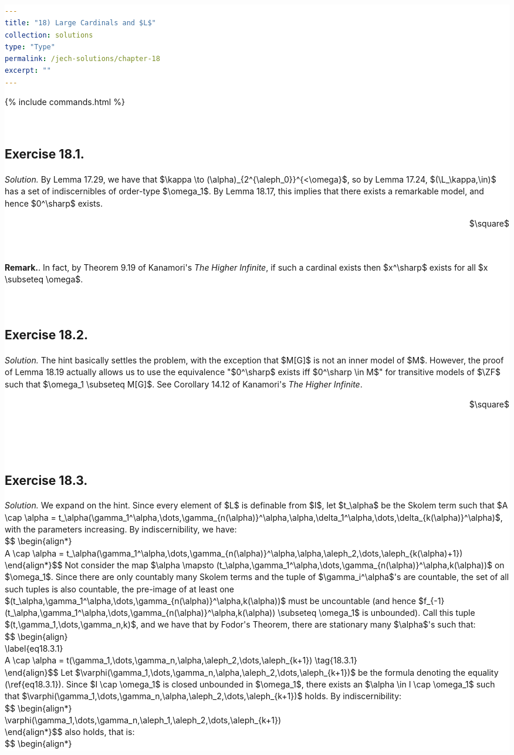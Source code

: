 ```yaml
---
title: "18) Large Cardinals and $L$"
collection: solutions
type: "Type"
permalink: /jech-solutions/chapter-18
excerpt: ""
---
```


{% include commands.html %}

<body>
<a name="ex18.1"></a><br/>
<h2>Exercise 18.1.</h2>
<i>Solution.</i> By Lemma 17.29, we have that $\kappa \to (\alpha)_{2^{\aleph_0}}^{<\omega}$, so by Lemma 17.24, $(\L_\kappa,\in)$ has a set of indiscernibles of order-type $\omega_1$. By Lemma 18.17, this implies that there exists a remarkable model, and hence $0^\sharp$ exists.<p align="right">$\square$</p><br/>
<br/>
<b>Remark.</b>. In fact, by Theorem 9.19 of Kanamori's <i>The Higher Infinite</i>, if such a cardinal exists then $x^\sharp$ exists for all $x \subseteq \omega$.<br/>
<br/>
<a name="ex18.2"></a><br/>
<h2>Exercise 18.2.</h2>
<i>Solution.</i> The hint basically settles the problem, with the exception that $M[G]$ is not an inner model of $M$. However, the proof of Lemma 18.19 actually allows us to use the equivalence "$0^\sharp$ exists iff $0^\sharp \in M$" for transitive models of $\ZF$ such that $\omega_1 \subseteq M[G]$. See Corollary 14.12 of Kanamori's <i>The Higher Infinite</i>.<p align="right">$\square$</p><br/>
<br/>
<a name="ex18.3"></a><br/>
<h2>Exercise 18.3.</h2>
<i>Solution.</i> We expand on the hint. Since every element of $L$ is definable from $I$, let $t_\alpha$ be the Skolem term such that $A \cap \alpha = t_\alpha(\gamma_1^\alpha,\dots,\gamma_{n(\alpha)}^\alpha,\alpha,\delta_1^\alpha,\dots,\delta_{k(\alpha)}^\alpha)$, with the parameters increasing. By indiscernibility, we have:<br/>
$$
\begin{align*}<br/>
A \cap \alpha = t_\alpha(\gamma_1^\alpha,\dots,\gamma_{n(\alpha)}^\alpha,\alpha,\aleph_2,\dots,\aleph_{k(\alpha)+1})<br/>
\end{align*}$$
Not consider the map $\alpha \mapsto (t_\alpha,\gamma_1^\alpha,\dots,\gamma_{n(\alpha)}^\alpha,k(\alpha))$ on $\omega_1$. Since there are only countably many Skolem terms and the tuple of $\gamma_i^\alpha$'s are countable, the set of all such tuples is also countable, the pre-image of at least one $(t_\alpha,\gamma_1^\alpha,\dots,\gamma_{n(\alpha)}^\alpha,k(\alpha))$ must be uncountable (and hence $f_{-1}(t_\alpha,\gamma_1^\alpha,\dots,\gamma_{n(\alpha)}^\alpha,k(\alpha)) \subseteq \omega_1$ is unbounded). Call this tuple $(t,\gamma_1,\dots,\gamma_n,k)$, and we have that by Fodor's Theorem, there are stationary many $\alpha$'s such that:<br/>
$$
\begin{align}<br/>
\label{eq18.3.1}<br/>
A \cap \alpha = t(\gamma_1,\dots,\gamma_n,\alpha,\aleph_2,\dots,\aleph_{k+1}) \tag{18.3.1}<br/>
\end{align}$$
Let $\varphi(\gamma_1,\dots,\gamma_n,\alpha,\aleph_2,\dots,\aleph_{k+1})$ be the formula denoting the equality (\ref{eq18.3.1}). Since $I \cap \omega_1$ is closed unbounded in $\omega_1$, there exists an $\alpha \in I \cap \omega_1$ such that $\varphi(\gamma_1,\dots,\gamma_n,\alpha,\aleph_2,\dots,\aleph_{k+1})$ holds. By indiscernibility:<br/>
$$
\begin{align*}<br/>
\varphi(\gamma_1,\dots,\gamma_n,\aleph_1,\aleph_2,\dots,\aleph_{k+1})<br/>
\end{align*}$$
also holds, that is:<br/>
$$
\begin{align*}<br/>